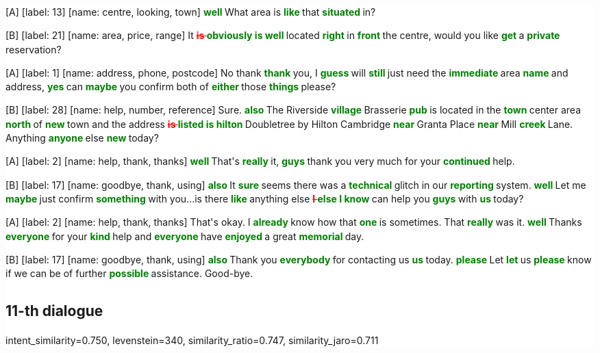 [A] [label: 13] [name: centre, looking, town] <span style='color:green;font-weight:700;'>well </span>What area is <span style='color:green;font-weight:700;'>like </span>that <span style='color:green;font-weight:700;'>situated </span>in? 

[B] [label: 21] [name: area, price, range] It <span style='color:red;font-weight:700;text-decoration:line-through;'>is </span><span style='color:green;font-weight:700;'>obviously is well </span>located <span style='color:green;font-weight:700;'>right </span>in <span style='color:green;font-weight:700;'>front </span>the centre, would you like <span style='color:green;font-weight:700;'>get </span>a <span style='color:green;font-weight:700;'>private </span>reservation? 

[A] [label: 1] [name: address, phone, postcode] No thank <span style='color:green;font-weight:700;'>thank </span>you, I <span style='color:green;font-weight:700;'>guess </span>will <span style='color:green;font-weight:700;'>still </span>just need the <span style='color:green;font-weight:700;'>immediate </span>area <span style='color:green;font-weight:700;'>name </span>and address, <span style='color:green;font-weight:700;'>yes </span>can <span style='color:green;font-weight:700;'>maybe </span>you confirm both of <span style='color:green;font-weight:700;'>either </span>those <span style='color:green;font-weight:700;'>things </span>please? 

[B] [label: 28] [name: help, number, reference] Sure. <span style='color:green;font-weight:700;'>also </span>The Riverside <span style='color:green;font-weight:700;'>village </span>Brasserie <span style='color:green;font-weight:700;'>pub </span>is located in the <span style='color:green;font-weight:700;'>town </span>center area <span style='color:green;font-weight:700;'>north </span>of <span style='color:green;font-weight:700;'>new </span>town and the address <span style='color:red;font-weight:700;text-decoration:line-through;'>is </span><span style='color:green;font-weight:700;'>listed is hilton </span>Doubletree by Hilton Cambridge <span style='color:green;font-weight:700;'>near </span>Granta Place <span style='color:green;font-weight:700;'>near </span>Mill <span style='color:green;font-weight:700;'>creek </span>Lane. Anything <span style='color:green;font-weight:700;'>anyone </span>else <span style='color:green;font-weight:700;'>new </span>today? 

[A] [label: 2] [name: help, thank, thanks] <span style='color:green;font-weight:700;'>well </span>That's <span style='color:green;font-weight:700;'>really </span>it, <span style='color:green;font-weight:700;'>guys </span>thank you very much for your <span style='color:green;font-weight:700;'>continued </span>help. 

[B] [label: 17] [name: goodbye, thank, using] <span style='color:green;font-weight:700;'>also </span>It <span style='color:green;font-weight:700;'>sure </span>seems there was a <span style='color:green;font-weight:700;'>technical </span>glitch in our <span style='color:green;font-weight:700;'>reporting </span>system. <span style='color:green;font-weight:700;'>well </span>Let me <span style='color:green;font-weight:700;'>maybe </span>just confirm <span style='color:green;font-weight:700;'>something </span>with you...is there <span style='color:green;font-weight:700;'>like </span>anything else <span style='color:red;font-weight:700;text-decoration:line-through;'>I </span><span style='color:green;font-weight:700;'>else I know </span>can help you <span style='color:green;font-weight:700;'>guys </span>with <span style='color:green;font-weight:700;'>us </span>today? 

[A] [label: 2] [name: help, thank, thanks] That's okay. I <span style='color:green;font-weight:700;'>already </span>know how that <span style='color:green;font-weight:700;'>one </span>is sometimes. That <span style='color:green;font-weight:700;'>really </span>was it. <span style='color:green;font-weight:700;'>well </span>Thanks <span style='color:green;font-weight:700;'>everyone </span>for your <span style='color:green;font-weight:700;'>kind </span>help and <span style='color:green;font-weight:700;'>everyone </span>have <span style='color:green;font-weight:700;'>enjoyed </span>a great <span style='color:green;font-weight:700;'>memorial </span>day. 

[B] [label: 17] [name: goodbye, thank, using] <span style='color:green;font-weight:700;'>also </span>Thank you <span style='color:green;font-weight:700;'>everybody </span>for contacting us <span style='color:green;font-weight:700;'>us </span>today. <span style='color:green;font-weight:700;'>please </span>Let <span style='color:green;font-weight:700;'>let </span>us <span style='color:green;font-weight:700;'>please </span>know if we can be of further <span style='color:green;font-weight:700;'>possible </span>assistance. Good-bye.
## 11-th dialogue
intent_similarity=0.750, levenstein=340, similarity_ratio=0.747, similarity_jaro=0.711
